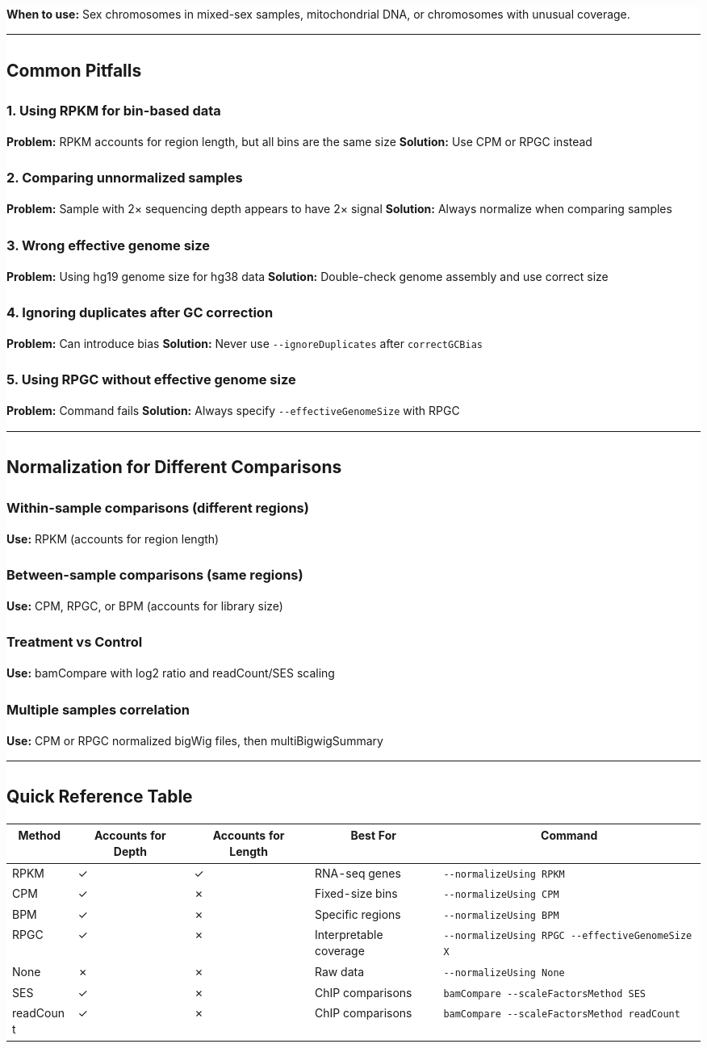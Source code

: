 **When to use:** Sex chromosomes in mixed-sex samples, mitochondrial DNA, or chromosomes with unusual coverage.

---

## Common Pitfalls

### 1. Using RPKM for bin-based data
**Problem:** RPKM accounts for region length, but all bins are the same size
**Solution:** Use CPM or RPGC instead

### 2. Comparing unnormalized samples
**Problem:** Sample with 2× sequencing depth appears to have 2× signal
**Solution:** Always normalize when comparing samples

### 3. Wrong effective genome size
**Problem:** Using hg19 genome size for hg38 data
**Solution:** Double-check genome assembly and use correct size

### 4. Ignoring duplicates after GC correction
**Problem:** Can introduce bias
**Solution:** Never use `--ignoreDuplicates` after `correctGCBias`

### 5. Using RPGC without effective genome size
**Problem:** Command fails
**Solution:** Always specify `--effectiveGenomeSize` with RPGC

---

## Normalization for Different Comparisons

### Within-sample comparisons (different regions)
**Use:** RPKM (accounts for region length)

### Between-sample comparisons (same regions)
**Use:** CPM, RPGC, or BPM (accounts for library size)

### Treatment vs Control
**Use:** bamCompare with log2 ratio and readCount/SES scaling

### Multiple samples correlation
**Use:** CPM or RPGC normalized bigWig files, then multiBigwigSummary

---

## Quick Reference Table

| Method | Accounts for Depth | Accounts for Length | Best For | Command |
|--------|-------------------|---------------------|----------|---------|
| RPKM | ✓ | ✓ | RNA-seq genes | `--normalizeUsing RPKM` |
| CPM | ✓ | ✗ | Fixed-size bins | `--normalizeUsing CPM` |
| BPM | ✓ | ✗ | Specific regions | `--normalizeUsing BPM` |
| RPGC | ✓ | ✗ | Interpretable coverage | `--normalizeUsing RPGC --effectiveGenomeSize X` |
| None | ✗ | ✗ | Raw data | `--normalizeUsing None` |
| SES | ✓ | ✗ | ChIP comparisons | `bamCompare --scaleFactorsMethod SES` |
| readCount | ✓ | ✗ | ChIP comparisons | `bamCompare --scaleFactorsMethod readCount` |